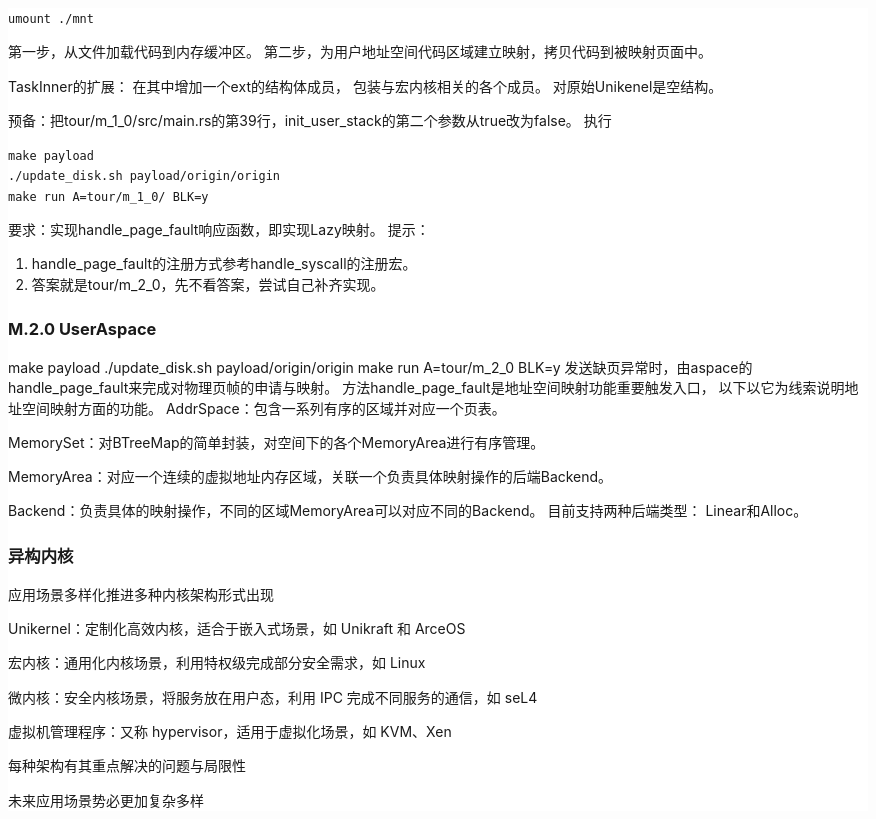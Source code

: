 ```shell
umount ./mnt
```
第一步，从文件加载代码到内存缓冲区。
第二步，为用户地址空间代码区域建立映射，拷贝代码到被映射页面中。

TaskInner的扩展：
在其中增加一个ext的结构体成员，
包装与宏内核相关的各个成员。
对原始Unikenel是空结构。


[page_fault]: 处理缺页异常。
预备：把tour/m_1_0/src/main.rs的第39行，init_user_stack的第二个参数从true改为false。
执行
```shell
make payload
./update_disk.sh payload/origin/origin
make run A=tour/m_1_0/ BLK=y
```
要求：实现handle_page_fault响应函数，即实现Lazy映射。
提示：
1. handle_page_fault的注册方式参考handle_syscall的注册宏。
2. 答案就是tour/m_2_0，先不看答案，尝试自己补齐实现。


### M.2.0 UserAspace
make payload
./update_disk.sh payload/origin/origin
make run A=tour/m_2_0 BLK=y
发送缺页异常时，由aspace的handle_page_fault来完成对物理页帧的申请与映射。
方法handle_page_fault是地址空间映射功能重要触发入口，
以下以它为线索说明地址空间映射方面的功能。
AddrSpace：包含一系列有序的区域并对应一个页表。

MemorySet：对BTreeMap的简单封装，对空间下的各个MemoryArea进行有序管理。

MemoryArea：对应一个连续的虚拟地址内存区域，关联一个负责具体映射操作的后端Backend。

Backend：负责具体的映射操作，不同的区域MemoryArea可以对应不同的Backend。
目前支持两种后端类型：
Linear和Alloc。


### 异构内核
应用场景多样化推进多种内核架构形式出现

Unikernel：定制化高效内核，适合于嵌入式场景，如 Unikraft 和 ArceOS

宏内核：通用化内核场景，利用特权级完成部分安全需求，如 Linux

微内核：安全内核场景，将服务放在用户态，利用 IPC 完成不同服务的通信，如 seL4

虚拟机管理程序：又称 hypervisor，适用于虚拟化场景，如 KVM、Xen

每种架构有其重点解决的问题与局限性

未来应用场景势必更加复杂多样


[print_with_color]: 支持带颜色的打印输出。
[alt_alloc]: 为内存分配器实现新的内存算法bump。
[shell]: 在交互式shell的子命令集中增加对rename和mv的支持。
[simple_hv]: 实现最简单的Hypervisor，响应VM_EXIT常见情况。